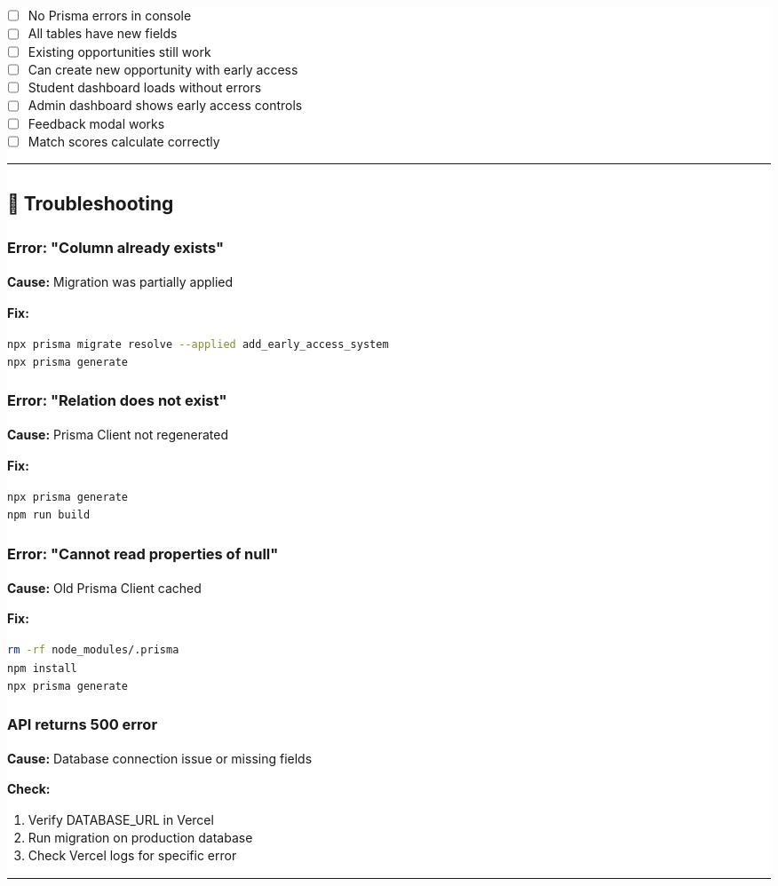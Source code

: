 - [ ] No Prisma errors in console
- [ ] All tables have new fields
- [ ] Existing opportunities still work
- [ ] Can create new opportunity with early access
- [ ] Student dashboard loads without errors
- [ ] Admin dashboard shows early access controls
- [ ] Feedback modal works
- [ ] Match scores calculate correctly

---

## 🐛 Troubleshooting

### Error: "Column already exists"

**Cause:** Migration was partially applied

**Fix:**
```bash
npx prisma migrate resolve --applied add_early_access_system
npx prisma generate
```

### Error: "Relation does not exist"

**Cause:** Prisma Client not regenerated

**Fix:**
```bash
npx prisma generate
npm run build
```

### Error: "Cannot read properties of null"

**Cause:** Old Prisma Client cached

**Fix:**
```bash
rm -rf node_modules/.prisma
npm install
npx prisma generate
```

### API returns 500 error

**Cause:** Database connection issue or missing fields

**Check:**
1. Verify DATABASE_URL in Vercel
2. Run migration on production database
3. Check Vercel logs for specific error

---
